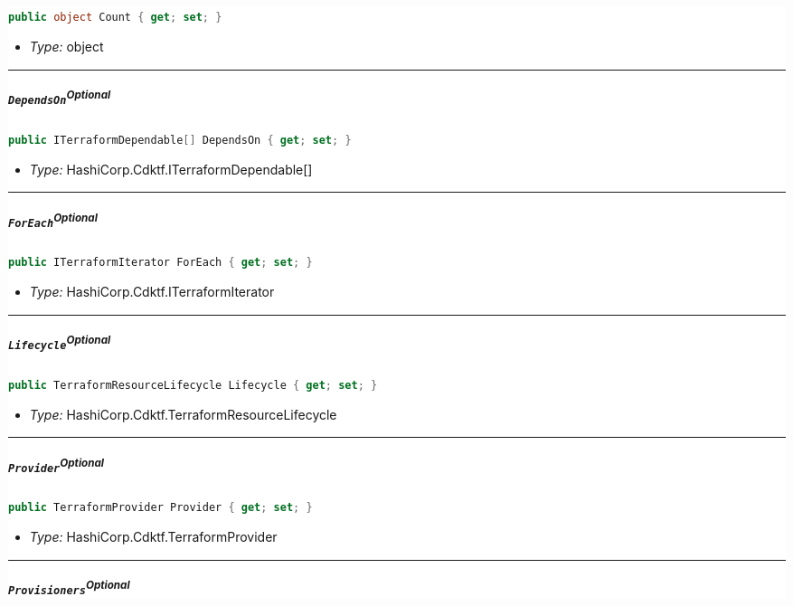 ```csharp
public object Count { get; set; }
```

- *Type:* object

---

##### `DependsOn`<sup>Optional</sup> <a name="DependsOn" id="rhizo-co-terraform-provider-oci.dataSafeAuditPolicy.DataSafeAuditPolicyConfig.property.dependsOn"></a>

```csharp
public ITerraformDependable[] DependsOn { get; set; }
```

- *Type:* HashiCorp.Cdktf.ITerraformDependable[]

---

##### `ForEach`<sup>Optional</sup> <a name="ForEach" id="rhizo-co-terraform-provider-oci.dataSafeAuditPolicy.DataSafeAuditPolicyConfig.property.forEach"></a>

```csharp
public ITerraformIterator ForEach { get; set; }
```

- *Type:* HashiCorp.Cdktf.ITerraformIterator

---

##### `Lifecycle`<sup>Optional</sup> <a name="Lifecycle" id="rhizo-co-terraform-provider-oci.dataSafeAuditPolicy.DataSafeAuditPolicyConfig.property.lifecycle"></a>

```csharp
public TerraformResourceLifecycle Lifecycle { get; set; }
```

- *Type:* HashiCorp.Cdktf.TerraformResourceLifecycle

---

##### `Provider`<sup>Optional</sup> <a name="Provider" id="rhizo-co-terraform-provider-oci.dataSafeAuditPolicy.DataSafeAuditPolicyConfig.property.provider"></a>

```csharp
public TerraformProvider Provider { get; set; }
```

- *Type:* HashiCorp.Cdktf.TerraformProvider

---

##### `Provisioners`<sup>Optional</sup> <a name="Provisioners" id="rhizo-co-terraform-provider-oci.dataSafeAuditPolicy.DataSafeAuditPolicyConfig.property.provisioners"></a>
